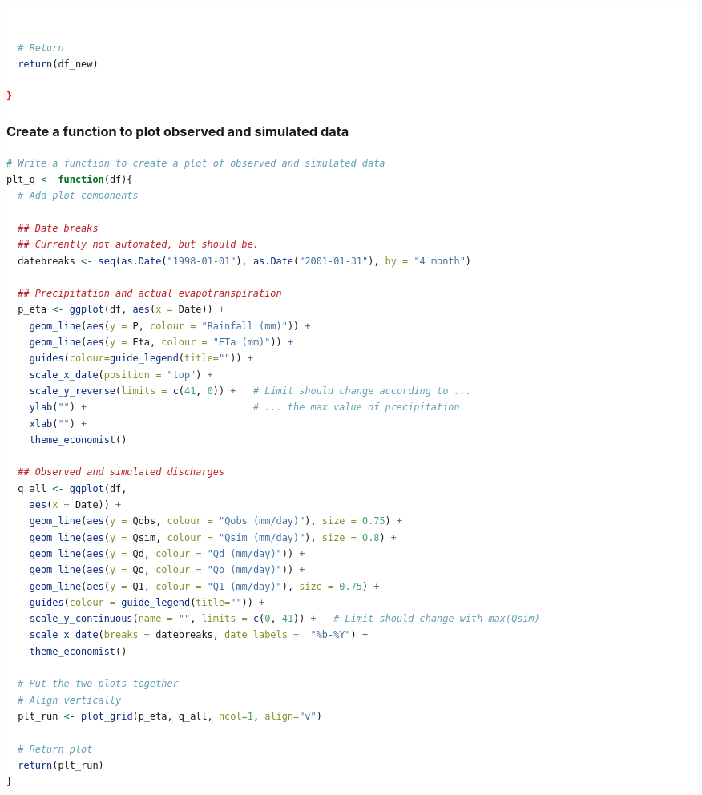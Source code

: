 ``` r
  
  
  # Return
  return(df_new)

}
```

### Create a function to plot observed and simulated data

``` r
# Write a function to create a plot of observed and simulated data
plt_q <- function(df){
  # Add plot components

  ## Date breaks
  ## Currently not automated, but should be.
  datebreaks <- seq(as.Date("1998-01-01"), as.Date("2001-01-31"), by = "4 month")

  ## Precipitation and actual evapotranspiration
  p_eta <- ggplot(df, aes(x = Date)) +
    geom_line(aes(y = P, colour = "Rainfall (mm)")) +
    geom_line(aes(y = Eta, colour = "ETa (mm)")) +
    guides(colour=guide_legend(title="")) +
    scale_x_date(position = "top") +
    scale_y_reverse(limits = c(41, 0)) +   # Limit should change according to ...
    ylab("") +                             # ... the max value of precipitation.
    xlab("") +                             
    theme_economist()
  
  ## Observed and simulated discharges
  q_all <- ggplot(df,
    aes(x = Date)) +
    geom_line(aes(y = Qobs, colour = "Qobs (mm/day)"), size = 0.75) +
    geom_line(aes(y = Qsim, colour = "Qsim (mm/day)"), size = 0.8) +
    geom_line(aes(y = Qd, colour = "Qd (mm/day)")) +
    geom_line(aes(y = Qo, colour = "Qo (mm/day)")) +
    geom_line(aes(y = Q1, colour = "Q1 (mm/day)"), size = 0.75) +
    guides(colour = guide_legend(title="")) +
    scale_y_continuous(name = "", limits = c(0, 41)) +   # Limit should change with max(Qsim)
    scale_x_date(breaks = datebreaks, date_labels =  "%b-%Y") +
    theme_economist()

  # Put the two plots together
  # Align vertically
  plt_run <- plot_grid(p_eta, q_all, ncol=1, align="v")
  
  # Return plot
  return(plt_run)
}
```
